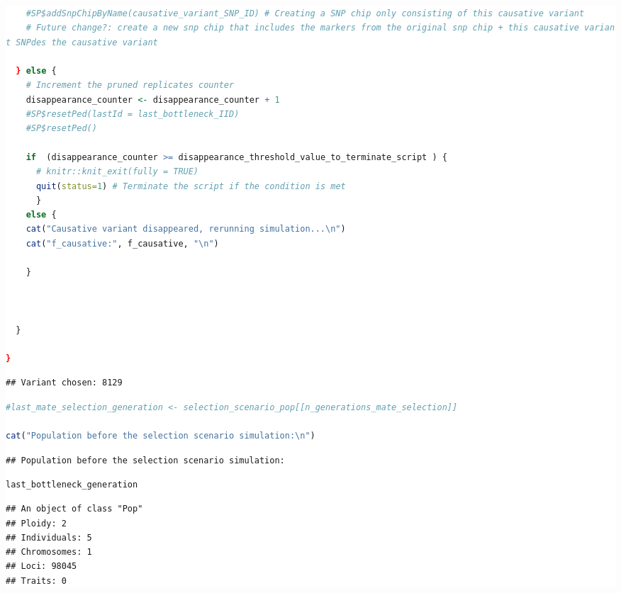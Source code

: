 ```r
    #SP$addSnpChipByName(causative_variant_SNP_ID) # Creating a SNP chip only consisting of this causative variant
    # Future change?: create a new snp chip that includes the markers from the original snp chip + this causative variant SNPdes the causative variant

  } else { 
    # Increment the pruned replicates counter
    disappearance_counter <- disappearance_counter + 1
    #SP$resetPed(lastId = last_bottleneck_IID)
    #SP$resetPed()

    if  (disappearance_counter >= disappearance_threshold_value_to_terminate_script ) {  
      # knitr::knit_exit(fully = TRUE) 
      quit(status=1) # Terminate the script if the condition is met
      } 
    else {
    cat("Causative variant disappeared, rerunning simulation...\n")
    cat("f_causative:", f_causative, "\n")
    
    }
    
    
    
  }
  
}
```

```
## Variant chosen: 8129
```


```r
#last_mate_selection_generation <- selection_scenario_pop[[n_generations_mate_selection]]

cat("Population before the selection scenario simulation:\n")
```

```
## Population before the selection scenario simulation:
```

```r
last_bottleneck_generation
```

```
## An object of class "Pop" 
## Ploidy: 2 
## Individuals: 5 
## Chromosomes: 1 
## Loci: 98045 
## Traits: 0
```
